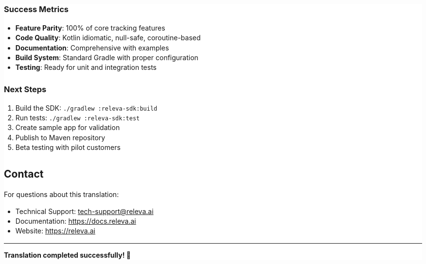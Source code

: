 ### Success Metrics
- **Feature Parity**: 100% of core tracking features
- **Code Quality**: Kotlin idiomatic, null-safe, coroutine-based
- **Documentation**: Comprehensive with examples
- **Build System**: Standard Gradle with proper configuration
- **Testing**: Ready for unit and integration tests

### Next Steps
1. Build the SDK: `./gradlew :releva-sdk:build`
2. Run tests: `./gradlew :releva-sdk:test`
3. Create sample app for validation
4. Publish to Maven repository
5. Beta testing with pilot customers

## Contact

For questions about this translation:
- Technical Support: tech-support@releva.ai
- Documentation: https://docs.releva.ai
- Website: https://releva.ai

---

**Translation completed successfully! 🎉**
